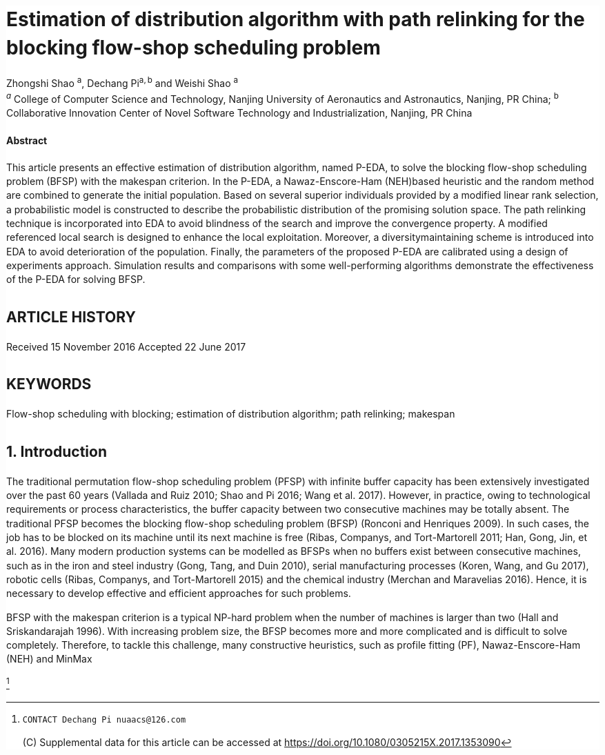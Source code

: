 # Estimation of distribution algorithm with path relinking for the blocking flow-shop scheduling problem 

Zhongshi Shao ${ }^{\mathrm{a}}$, Dechang $\mathrm{Pi}^{\mathrm{a}, \mathrm{b}}$ and Weishi Shao ${ }^{\mathrm{a}}$<br>${ }^{a}$ College of Computer Science and Technology, Nanjing University of Aeronautics and Astronautics, Nanjing, PR China; ${ }^{\text {b }}$ Collaborative Innovation Center of Novel Software Technology and Industrialization, Nanjing, PR China


#### Abstract

This article presents an effective estimation of distribution algorithm, named P-EDA, to solve the blocking flow-shop scheduling problem (BFSP) with the makespan criterion. In the P-EDA, a Nawaz-Enscore-Ham (NEH)based heuristic and the random method are combined to generate the initial population. Based on several superior individuals provided by a modified linear rank selection, a probabilistic model is constructed to describe the probabilistic distribution of the promising solution space. The path relinking technique is incorporated into EDA to avoid blindness of the search and improve the convergence property. A modified referenced local search is designed to enhance the local exploitation. Moreover, a diversitymaintaining scheme is introduced into EDA to avoid deterioration of the population. Finally, the parameters of the proposed P-EDA are calibrated using a design of experiments approach. Simulation results and comparisons with some well-performing algorithms demonstrate the effectiveness of the P-EDA for solving BFSP.


## ARTICLE HISTORY

Received 15 November 2016 Accepted 22 June 2017

## KEYWORDS

Flow-shop scheduling with blocking; estimation of distribution algorithm; path relinking; makespan

## 1. Introduction

The traditional permutation flow-shop scheduling problem (PFSP) with infinite buffer capacity has been extensively investigated over the past 60 years (Vallada and Ruiz 2010; Shao and Pi 2016; Wang et al. 2017). However, in practice, owing to technological requirements or process characteristics, the buffer capacity between two consecutive machines may be totally absent. The traditional PFSP becomes the blocking flow-shop scheduling problem (BFSP) (Ronconi and Henriques 2009). In such cases, the job has to be blocked on its machine until its next machine is free (Ribas, Companys, and Tort-Martorell 2011; Han, Gong, Jin, et al. 2016). Many modern production systems can be modelled as BFSPs when no buffers exist between consecutive machines, such as in the iron and steel industry (Gong, Tang, and Duin 2010), serial manufacturing processes (Koren, Wang, and Gu 2017), robotic cells (Ribas, Companys, and Tort-Martorell 2015) and the chemical industry (Merchan and Maravelias 2016). Hence, it is necessary to develop effective and efficient approaches for such problems.

BFSP with the makespan criterion is a typical NP-hard problem when the number of machines is larger than two (Hall and Sriskandarajah 1996). With increasing problem size, the BFSP becomes more and more complicated and is difficult to solve completely. Therefore, to tackle this challenge, many constructive heuristics, such as profile fitting (PF), Nawaz-Enscore-Ham (NEH) and MinMax

[^0]
[^0]:    CONTACT Dechang Pi nuaacs@126.com
    (C) Supplemental data for this article can be accessed at https://doi.org/10.1080/0305215X.2017.1353090
